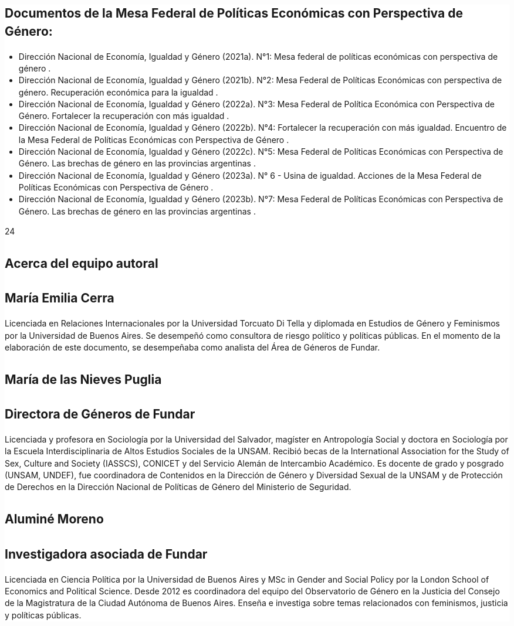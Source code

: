 ## Documentos de la Mesa Federal de Políticas Económicas con Perspectiva de Género:

- Dirección  Nacional  de  Economía,  Igualdad  y  Género (2021a).  N°1:  Mesa  federal  de  políticas  económicas  con perspectiva de género .
- Dirección  Nacional  de  Economía,  Igualdad  y  Género (2021b).  N°2:  Mesa  Federal  de  Políticas  Económicas  con perspectiva  de  género.  Recuperación  económica  para  la igualdad .
- Dirección  Nacional  de  Economía,  Igualdad  y  Género (2022a).  N°3:  Mesa  Federal  de  Política  Económica  con Perspectiva  de  Género.  Fortalecer  la  recuperación  con más igualdad .
- Dirección  Nacional  de  Economía,  Igualdad  y  Género (2022b). N°4: Fortalecer la recuperación con más igualdad. Encuentro de la Mesa Federal de Políticas Económicas con Perspectiva de Género .
- Dirección  Nacional  de  Economía,  Igualdad  y  Género (2022c).  N°5:  Mesa  Federal  de  Políticas  Económicas  con Perspectiva de Género. Las brechas de género en las provincias argentinas .
- Dirección  Nacional  de  Economía,  Igualdad  y  Género (2023a). N° 6 - Usina de igualdad. Acciones de la Mesa Federal de Políticas Económicas con Perspectiva de Género .
- Dirección  Nacional  de  Economía,  Igualdad  y  Género (2023b).  N°7:  Mesa  Federal  de  Políticas  Económicas  con Perspectiva de Género. Las brechas de género en las provincias argentinas .

24

## Acerca del equipo autoral

## María Emilia Cerra

Licenciada en Relaciones Internacionales por la Universidad Torcuato Di Tella y diplomada en Estudios de Género y Feminismos por la Universidad de Buenos Aires. Se desempeñó como consultora de riesgo político y políticas públicas. En el momento de la elaboración de este documento, se desempeñaba como analista del Área de Géneros de Fundar.

## María de las Nieves Puglia

## Directora de Géneros de Fundar

Licenciada y profesora en Sociología por la Universidad del Salvador, magíster en Antropología Social y doctora en Sociología por la Escuela Interdisciplinaria de Altos Estudios Sociales de la UNSAM. Recibió becas de la International Association for the Study of Sex, Culture and Society (IASSCS), CONICET y del Servicio Alemán de Intercambio Académico. Es docente de grado y posgrado (UNSAM, UNDEF), fue coordinadora de Contenidos en la Dirección de Género y Diversidad Sexual de la UNSAM y de Protección de Derechos en la Dirección Nacional de Políticas de Género del Ministerio de Seguridad.

## Aluminé Moreno

## Investigadora asociada de Fundar

Licenciada en Ciencia Política por la Universidad de Buenos Aires y MSc in Gender and Social Policy por la London School of Economics and Political Science. Desde 2012 es coordinadora del equipo del Observatorio de Género en la Justicia del Consejo de la Magistratura de la Ciudad Autónoma de Buenos Aires. Enseña e investiga sobre temas relacionados con feminismos, justicia y políticas públicas.
